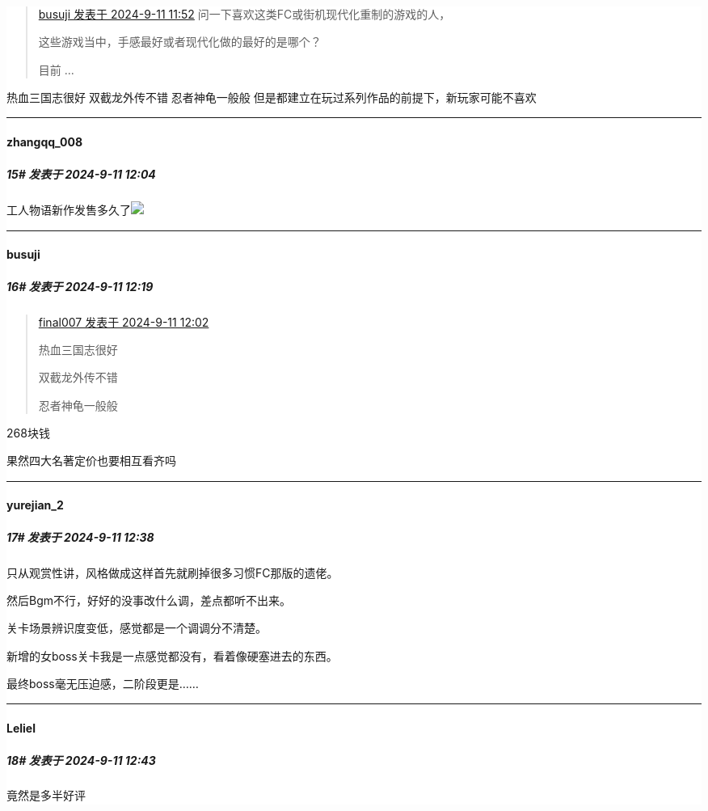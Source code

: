 <blockquote><a href="httphttps://bbs.saraba1st.com/2b/forum.php?mod=redirect&amp;goto=findpost&amp;pid=66173603&amp;ptid=2198933" target="_blank">busuji 发表于 2024-9-11 11:52</a>
问一下喜欢这类FC或街机现代化重制的游戏的人，

这些游戏当中，手感最好或者现代化做的最好的是哪个？

目前 ...</blockquote>
热血三国志很好
双截龙外传不错
忍者神龟一般般
但是都建立在玩过系列作品的前提下，新玩家可能不喜欢

*****

####  zhangqq_008  
##### 15#       发表于 2024-9-11 12:04

工人物语新作发售多久了<img src="https://static.saraba1st.com/image/smiley/face2017/067.png" referrerpolicy="no-referrer">

*****

####  busuji  
##### 16#       发表于 2024-9-11 12:19

<blockquote><a href="httphttps://bbs.saraba1st.com/2b/forum.php?mod=redirect&amp;goto=findpost&amp;pid=66173726&amp;ptid=2198933" target="_blank">final007 发表于 2024-9-11 12:02</a>

热血三国志很好

双截龙外传不错

忍者神龟一般般</blockquote>
268块钱

果然四大名著定价也要相互看齐吗

*****

####  yurejian_2  
##### 17#       发表于 2024-9-11 12:38

只从观赏性讲，风格做成这样首先就刷掉很多习惯FC那版的遗佬。

然后Bgm不行，好好的没事改什么调，差点都听不出来。

关卡场景辨识度变低，感觉都是一个调调分不清楚。

新增的女boss关卡我是一点感觉都没有，看着像硬塞进去的东西。

最终boss毫无压迫感，二阶段更是……

*****

####  Leliel  
##### 18#       发表于 2024-9-11 12:43

竟然是多半好评
